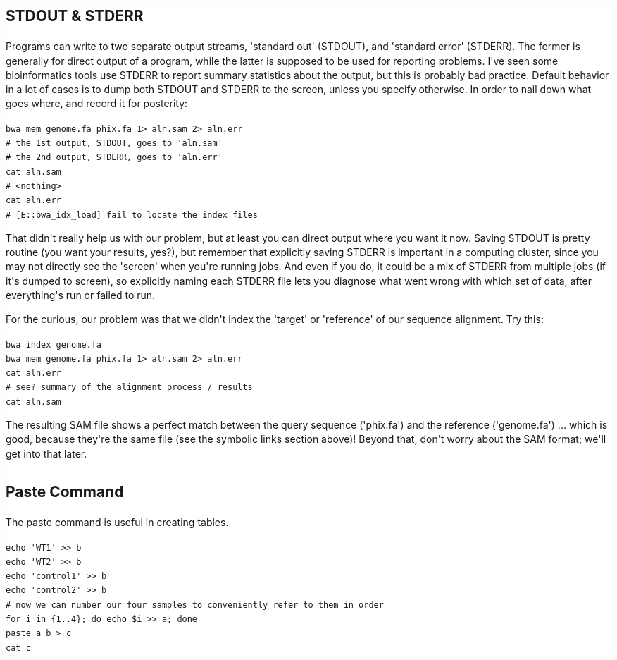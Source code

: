 
STDOUT & STDERR
-----------------

Programs can write to two separate output streams, 'standard out' (STDOUT), and 'standard error' (STDERR). The former is generally for direct output of a program, while the latter is supposed to be used for reporting problems. I've seen some bioinformatics tools use STDERR to report summary statistics about the output, but this is probably bad practice. Default behavior in a lot of cases is to dump both STDOUT and STDERR to the screen, unless you specify otherwise. In order to nail down what goes where, and record it for posterity:

    bwa mem genome.fa phix.fa 1> aln.sam 2> aln.err
    # the 1st output, STDOUT, goes to 'aln.sam'
    # the 2nd output, STDERR, goes to 'aln.err'
    cat aln.sam
    # <nothing>
    cat aln.err
    # [E::bwa_idx_load] fail to locate the index files

That didn't really help us with our problem, but at least you can direct output where you want it now. Saving STDOUT is pretty routine (you want your results, yes?), but remember that explicitly saving STDERR is important in a computing cluster, since you may not directly see the 'screen' when you're running jobs. And even if you do, it could be a mix of STDERR from multiple jobs (if it's dumped to screen), so explicitly naming each STDERR file lets you diagnose what went wrong with which set of data, after everything's run or failed to run.

For the curious, our problem was that we didn't index the 'target' or 'reference' of our sequence alignment. Try this:

    bwa index genome.fa
    bwa mem genome.fa phix.fa 1> aln.sam 2> aln.err
    cat aln.err
    # see? summary of the alignment process / results
    cat aln.sam

The resulting SAM file shows a perfect match between the query sequence ('phix.fa') and the reference ('genome.fa') ... which is good, because they're the same file (see the symbolic links section above)! Beyond that, don't worry about the SAM format; we'll get into that later.


Paste Command
--------------

The paste command is useful in creating tables.

    echo 'WT1' >> b
    echo 'WT2' >> b
    echo 'control1' >> b
    echo 'control2' >> b
    # now we can number our four samples to conveniently refer to them in order
    for i in {1..4}; do echo $i >> a; done
    paste a b > c
    cat c
